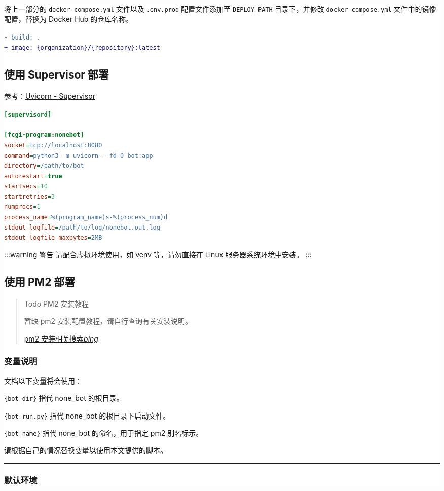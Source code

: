 将上一部分的 `docker-compose.yml` 文件以及 `.env.prod` 配置文件添加至 `DEPLOY_PATH` 目录下，并修改 `docker-compose.yml` 文件中的镜像配置，替换为 Docker Hub 的仓库名称。

```diff
- build: .
+ image: {organization}/{repository}:latest
```

## 使用 Supervisor 部署

参考：[Uvicorn - Supervisor](https://www.uvicorn.org/deployment/#supervisor)

```ini
[supervisord]

[fcgi-program:nonebot]
socket=tcp://localhost:8080
command=python3 -m uvicorn --fd 0 bot:app
directory=/path/to/bot
autorestart=true
startsecs=10
startretries=3
numprocs=1
process_name=%(program_name)s-%(process_num)d
stdout_logfile=/path/to/log/nonebot.out.log
stdout_logfile_maxbytes=2MB
```

:::warning 警告
请配合虚拟环境使用，如 venv 等，请勿直接在 Linux 服务器系统环境中安装。
:::

## 使用 PM2 部署

> Todo PM2 安装教程
>
> 暂缺 pm2 安装配置教程，请自行查询有关安装说明。
>
> [pm2 安装相关搜索*bing*](https://cn.bing.com/search?q=pm2+%E5%AE%89%E8%A3%85+-csdn)

### 变量说明

文档以下变量将会使用：

`{bot_dir}` 指代 none_bot 的根目录。

`{bot_run.py}` 指代 none_bot 的根目录下启动文件。

`{bot_name}` 指代 none_bot 的命名，用于指定 pm2 别名标示。

请根据自己的情况替换变量以使用本文提供的脚本。

---

### 默认环境
